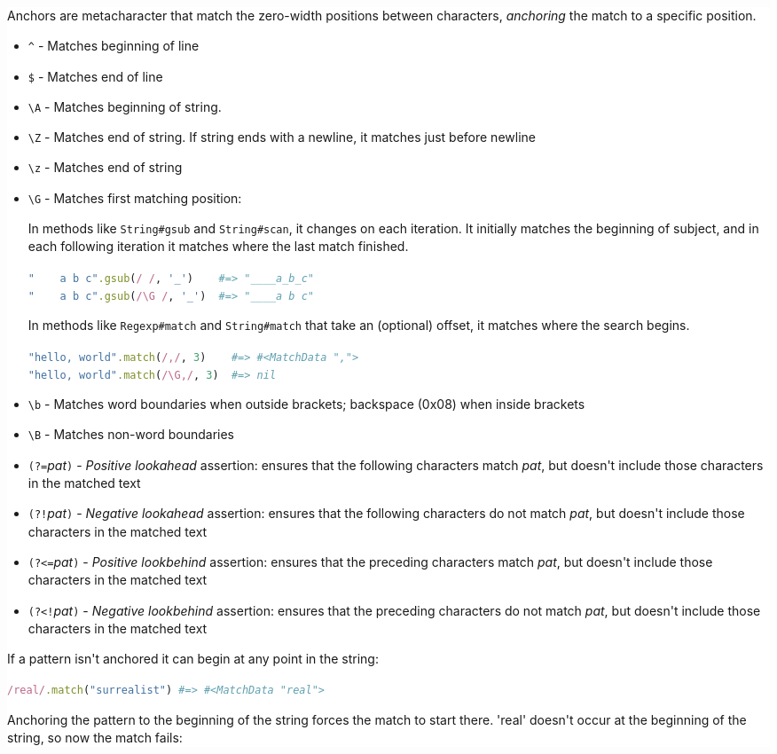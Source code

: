 Anchors are metacharacter that match the zero-width positions between
characters, *anchoring* the match to a specific position.

* `^` - Matches beginning of line
* `$` - Matches end of line
* `\A` - Matches beginning of string.
* `\Z` - Matches end of string. If string ends with a newline, it
  matches just before newline

* `\z` - Matches end of string
* `\G` - Matches first matching position:
  
  In methods like `String#gsub` and `String#scan`, it changes on each
  iteration. It initially matches the beginning of subject, and in each
  following iteration it matches where the last match finished.
  
  
  ```ruby
  "    a b c".gsub(/ /, '_')    #=> "____a_b_c"
  "    a b c".gsub(/\G /, '_')  #=> "____a b c"
  ```
  
  In methods like `Regexp#match` and `String#match` that take an
  (optional) offset, it matches where the search begins.
  
  
  ```ruby
  "hello, world".match(/,/, 3)    #=> #<MatchData ",">
  "hello, world".match(/\G,/, 3)  #=> nil
  ```

* `\b` - Matches word boundaries when outside brackets; backspace (0x08)
  when inside brackets

* `\B` - Matches non-word boundaries
* `(?=`*pat*`)` - *Positive lookahead* assertion: ensures that the
  following characters match *pat*, but doesn't include those characters
  in the matched text

* `(?!`*pat*`)` - *Negative lookahead* assertion: ensures that the
  following characters do not match *pat*, but doesn't include those
  characters in the matched text

* `(?<=`*pat*`)` - *Positive lookbehind* assertion: ensures that the
  preceding characters match *pat*, but doesn't include those characters
  in the matched text

* `(?<!`*pat*`)` - *Negative lookbehind* assertion: ensures that the
  preceding characters do not match *pat*, but doesn't include those
  characters in the matched text

If a pattern isn't anchored it can begin at any point in the string:


```ruby
/real/.match("surrealist") #=> #<MatchData "real">
```

Anchoring the pattern to the beginning of the string forces the match to
start there. 'real' doesn't occur at the beginning of the string, so now
the match fails:
